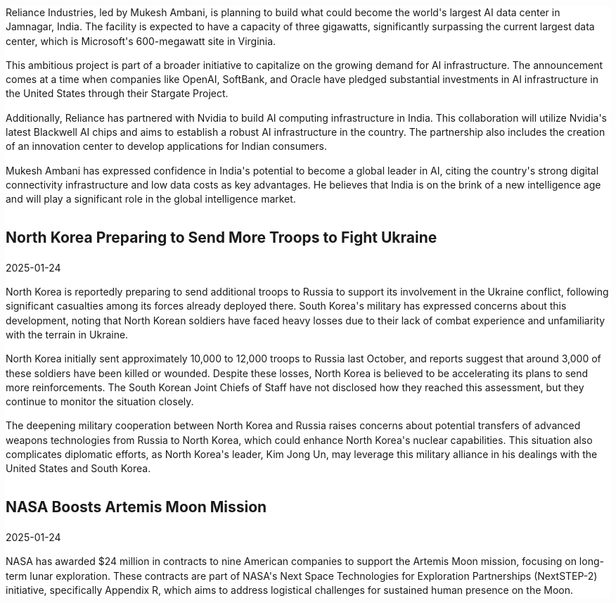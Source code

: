 Reliance Industries, led by Mukesh Ambani, is planning to build what could become the world's
largest AI data center in Jamnagar, India. The facility is expected to have a capacity of three
gigawatts, significantly surpassing the current largest data center, which is Microsoft's
600-megawatt site in Virginia.

This ambitious project is part of a broader initiative to capitalize on the growing demand for AI
infrastructure. The announcement comes at a time when companies like OpenAI, SoftBank, and Oracle
have pledged substantial investments in AI infrastructure in the United States through their
Stargate Project.

Additionally, Reliance has partnered with Nvidia to build AI computing infrastructure in India. This
collaboration will utilize Nvidia's latest Blackwell AI chips and aims to establish a robust AI
infrastructure in the country. The partnership also includes the creation of an innovation center to
develop applications for Indian consumers.

Mukesh Ambani has expressed confidence in India's potential to become a global leader in AI, citing
the country's strong digital connectivity infrastructure and low data costs as key advantages. He
believes that India is on the brink of a new intelligence age and will play a significant role in
the global intelligence market.

## North Korea Preparing to Send More Troops to Fight Ukraine

2025-01-24

North Korea is reportedly preparing to send additional troops to Russia to support its involvement
in the Ukraine conflict, following significant casualties among its forces already deployed there.
South Korea's military has expressed concerns about this development, noting that North Korean
soldiers have faced heavy losses due to their lack of combat experience and unfamiliarity with the
terrain in Ukraine.

North Korea initially sent approximately 10,000 to 12,000 troops to Russia last October, and reports
suggest that around 3,000 of these soldiers have been killed or wounded. Despite these losses, North
Korea is believed to be accelerating its plans to send more reinforcements. The South Korean Joint
Chiefs of Staff have not disclosed how they reached this assessment, but they continue to monitor
the situation closely.

The deepening military cooperation between North Korea and Russia raises concerns about potential
transfers of advanced weapons technologies from Russia to North Korea, which could enhance North
Korea's nuclear capabilities. This situation also complicates diplomatic efforts, as North Korea's
leader, Kim Jong Un, may leverage this military alliance in his dealings with the United States and
South Korea.

## NASA Boosts Artemis Moon Mission

2025-01-24

NASA has awarded $24 million in contracts to nine American companies to support the Artemis Moon
mission, focusing on long-term lunar exploration. These contracts are part of NASA's Next Space
Technologies for Exploration Partnerships (NextSTEP-2) initiative, specifically Appendix R, which
aims to address logistical challenges for sustained human presence on the Moon.
